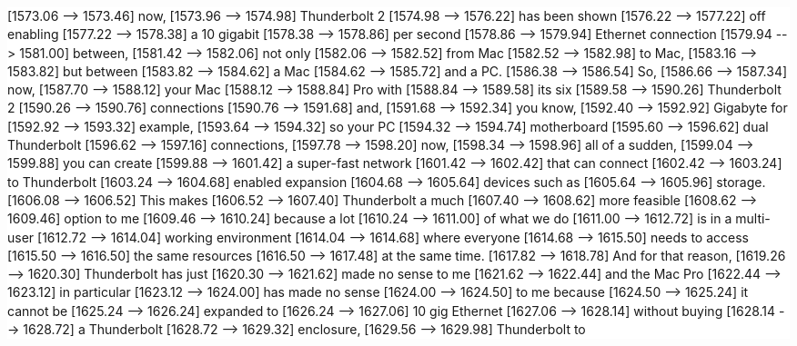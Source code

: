 [1573.06 --> 1573.46]  now,
[1573.96 --> 1574.98]  Thunderbolt 2
[1574.98 --> 1576.22]  has been shown
[1576.22 --> 1577.22]  off enabling
[1577.22 --> 1578.38]  a 10 gigabit
[1578.38 --> 1578.86]  per second
[1578.86 --> 1579.94]  Ethernet connection
[1579.94 --> 1581.00]  between,
[1581.42 --> 1582.06]  not only
[1582.06 --> 1582.52]  from Mac
[1582.52 --> 1582.98]  to Mac,
[1583.16 --> 1583.82]  but between
[1583.82 --> 1584.62]  a Mac
[1584.62 --> 1585.72]  and a PC.
[1586.38 --> 1586.54]  So,
[1586.66 --> 1587.34]  now,
[1587.70 --> 1588.12]  your Mac
[1588.12 --> 1588.84]  Pro with
[1588.84 --> 1589.58]  its six
[1589.58 --> 1590.26]  Thunderbolt 2
[1590.26 --> 1590.76]  connections
[1590.76 --> 1591.68]  and,
[1591.68 --> 1592.34]  you know,
[1592.40 --> 1592.92]  Gigabyte for
[1592.92 --> 1593.32]  example,
[1593.64 --> 1594.32]  so your PC
[1594.32 --> 1594.74]  motherboard
[1595.60 --> 1596.62]  dual Thunderbolt
[1596.62 --> 1597.16]  connections,
[1597.78 --> 1598.20]  now,
[1598.34 --> 1598.96]  all of a sudden,
[1599.04 --> 1599.88]  you can create
[1599.88 --> 1601.42]  a super-fast network
[1601.42 --> 1602.42]  that can connect
[1602.42 --> 1603.24]  to Thunderbolt
[1603.24 --> 1604.68]  enabled expansion
[1604.68 --> 1605.64]  devices such as
[1605.64 --> 1605.96]  storage.
[1606.08 --> 1606.52]  This makes
[1606.52 --> 1607.40]  Thunderbolt a much
[1607.40 --> 1608.62]  more feasible
[1608.62 --> 1609.46]  option to me
[1609.46 --> 1610.24]  because a lot
[1610.24 --> 1611.00]  of what we do
[1611.00 --> 1612.72]  is in a multi-user
[1612.72 --> 1614.04]  working environment
[1614.04 --> 1614.68]  where everyone
[1614.68 --> 1615.50]  needs to access
[1615.50 --> 1616.50]  the same resources
[1616.50 --> 1617.48]  at the same time.
[1617.82 --> 1618.78]  And for that reason,
[1619.26 --> 1620.30]  Thunderbolt has just
[1620.30 --> 1621.62]  made no sense to me
[1621.62 --> 1622.44]  and the Mac Pro
[1622.44 --> 1623.12]  in particular
[1623.12 --> 1624.00]  has made no sense
[1624.00 --> 1624.50]  to me because
[1624.50 --> 1625.24]  it cannot be
[1625.24 --> 1626.24]  expanded to
[1626.24 --> 1627.06]  10 gig Ethernet
[1627.06 --> 1628.14]  without buying
[1628.14 --> 1628.72]  a Thunderbolt
[1628.72 --> 1629.32]  enclosure,
[1629.56 --> 1629.98]  Thunderbolt to